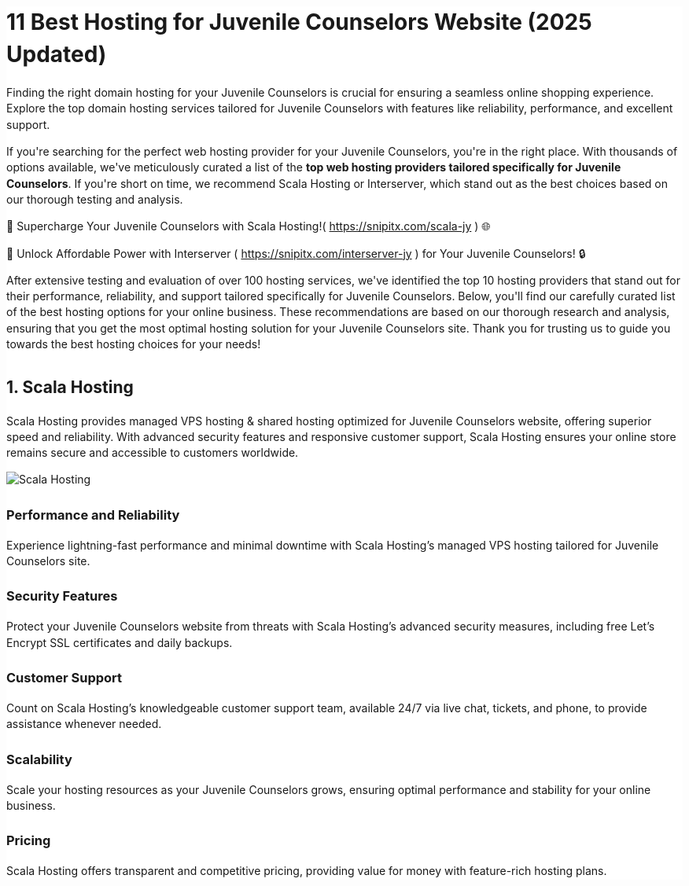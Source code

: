# 11 Best Hosting for Juvenile Counselors Website (2025 Updated)

Finding the right domain hosting for your Juvenile Counselors is crucial for ensuring a seamless online shopping experience. Explore the top domain hosting services tailored for Juvenile Counselors with features like reliability, performance, and excellent support.

If you're searching for the perfect web hosting provider for your Juvenile Counselors, you're in the right place. With thousands of options available, we've meticulously curated a list of the **top web hosting providers tailored specifically for Juvenile Counselors**. If you're short on time, we recommend Scala Hosting or Interserver, which stand out as the best choices based on our thorough testing and analysis.

🚀 Supercharge Your Juvenile Counselors with Scala Hosting!( https://snipitx.com/scala-jy ) 🌐 

💸 Unlock Affordable Power with Interserver ( https://snipitx.com/interserver-jy ) for Your Juvenile Counselors! 🔒

After extensive testing and evaluation of over 100 hosting services, we've identified the top 10 hosting providers that stand out for their performance, reliability, and support tailored specifically for Juvenile Counselors. Below, you'll find our carefully curated list of the best hosting options for your online business. These recommendations are based on our thorough research and analysis, ensuring that you get the most optimal hosting solution for your Juvenile Counselors site. Thank you for trusting us to guide you towards the best hosting choices for your needs!

## 1. Scala Hosting

Scala Hosting provides managed VPS hosting & shared hosting optimized for Juvenile Counselors website, offering superior speed and reliability. With advanced security features and responsive customer support, Scala Hosting ensures your online store remains secure and accessible to customers worldwide.

![Scala Hosting](https://i.imgur.com/uJ5JIK3.png "Scala Web Hosting")

### Performance and Reliability
Experience lightning-fast performance and minimal downtime with Scala Hosting’s managed VPS hosting tailored for Juvenile Counselors site.

### Security Features
Protect your Juvenile Counselors website from threats with Scala Hosting’s advanced security measures, including free Let’s Encrypt SSL certificates and daily backups.

### Customer Support
Count on Scala Hosting’s knowledgeable customer support team, available 24/7 via live chat, tickets, and phone, to provide assistance whenever needed.

### Scalability
Scale your hosting resources as your Juvenile Counselors grows, ensuring optimal performance and stability for your online business.

### Pricing
Scala Hosting offers transparent and competitive pricing, providing value for money with feature-rich hosting plans.
